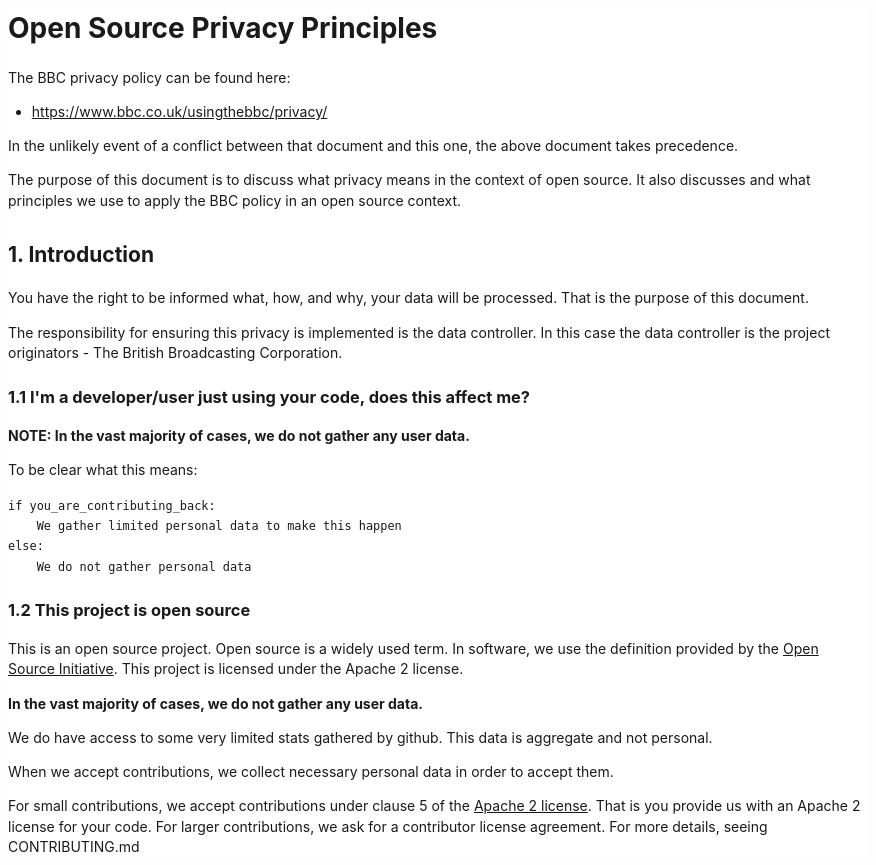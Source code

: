 # Open Source Privacy Principles

The BBC privacy policy can be found here:

* <https://www.bbc.co.uk/usingthebbc/privacy/>

In the unlikely event of a conflict between that document and this one,
the above document takes precedence.

The purpose of this document is to discuss what privacy means in the context
of open source. It also discusses and what principles we use to apply the BBC
policy in an open source context.


## 1.  Introduction

You have the right to be informed what, how, and why, your data will be
processed.  That is the purpose of this document.

The responsibility for ensuring this privacy is implemented is the data
controller.  In this case the data controller is the project originators -
The British Broadcasting Corporation.



### 1.1 I'm a developer/user just using your code, does this affect me?

**NOTE: In the vast majority of cases, we do not gather any user data.**

To be clear what this means:

    if you_are_contributing_back:
        We gather limited personal data to make this happen
    else:
        We do not gather personal data


### 1.2 This project is open source

This is an open source project.  Open source is a widely used term.  In
software, we use the definition provided by the [Open Source Initiative][OSI].
This project is licensed under the Apache 2 license.

**In the vast majority of cases, we do not gather any user data.**

We do have access to some very limited stats gathered by github.  This data
is aggregate and not personal.

When we accept contributions, we collect necessary personal data in order to accept them.

For small contributions,  we accept contributions under clause 5 of the
[Apache 2 license][APACHE2].  That is you provide us with an Apache 2
license for your code.  For larger contributions, we ask for a contributor
license agreement.  For more details, seeing CONTRIBUTING.md



[OSI]: https://opensource.org/
[NAMING]: https://www.kalzumeus.com/2010/06/17/falsehoods-programmers-believe-about-names/
[GITWHODIDWHATWHEN]: https://git-scm.com/docs/git-blame
[DUPLICATE]: https://help.github.com/articles/duplicating-a-repository/
[APACHE2]: https://www.apache.org/licenses/LICENSE-2.0
[IDCHECK]: https://ico.org.uk/for-organisations/guide-to-the-general-data-protection-regulation-gdpr/individual-rights/right-of-access/
[RESTRICTPROCESSING]: https://ico.org.uk/for-organisations/guide-to-the-general-data-protection-regulation-gdpr/individual-rights/right-to-restrict-processing/
[RIGHTOBJECT]:  https://ico.org.uk/for-organisations/guide-to-the-general-data-protection-regulation-gdpr/individual-rights/right-to-object/
[AUTOMATEDDECISIONS]: https://ico.org.uk/for-organisations/guide-to-the-general-data-protection-regulation-gdpr/individual-rights/rights-related-to-automated-decision-making-including-profiling/
[DATABREACH]: https://ico.org.uk/for-organisations/guide-to-the-general-data-protection-regulation-gdpr/personal-data-breaches/